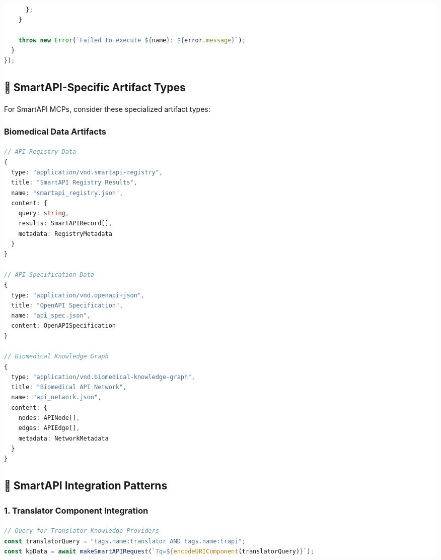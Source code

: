 ```typescript
      };
    }
    
    throw new Error(`Failed to execute ${name}: ${error.message}`);
  }
});
```

## 🧬 SmartAPI-Specific Artifact Types

For SmartAPI MCPs, consider these specialized artifact types:

### Biomedical Data Artifacts
```typescript
// API Registry Data
{
  type: "application/vnd.smartapi-registry",
  title: "SmartAPI Registry Results",
  name: "smartapi_registry.json",
  content: {
    query: string,
    results: SmartAPIRecord[],
    metadata: RegistryMetadata
  }
}

// API Specification Data
{
  type: "application/vnd.openapi+json",
  title: "OpenAPI Specification",
  name: "api_spec.json",
  content: OpenAPISpecification
}

// Biomedical Knowledge Graph
{
  type: "application/vnd.biomedical-knowledge-graph",
  title: "Biomedical API Network",
  name: "api_network.json",
  content: {
    nodes: APINode[],
    edges: APIEdge[],
    metadata: NetworkMetadata
  }
}
```

## 🔬 SmartAPI Integration Patterns

### 1. Translator Component Integration
```typescript
// Query for Translator Knowledge Providers
const translatorQuery = "tags.name:translator AND tags.name:trapi";
const kpData = await makeSmartAPIRequest(`?q=${encodeURIComponent(translatorQuery)}`);
```
